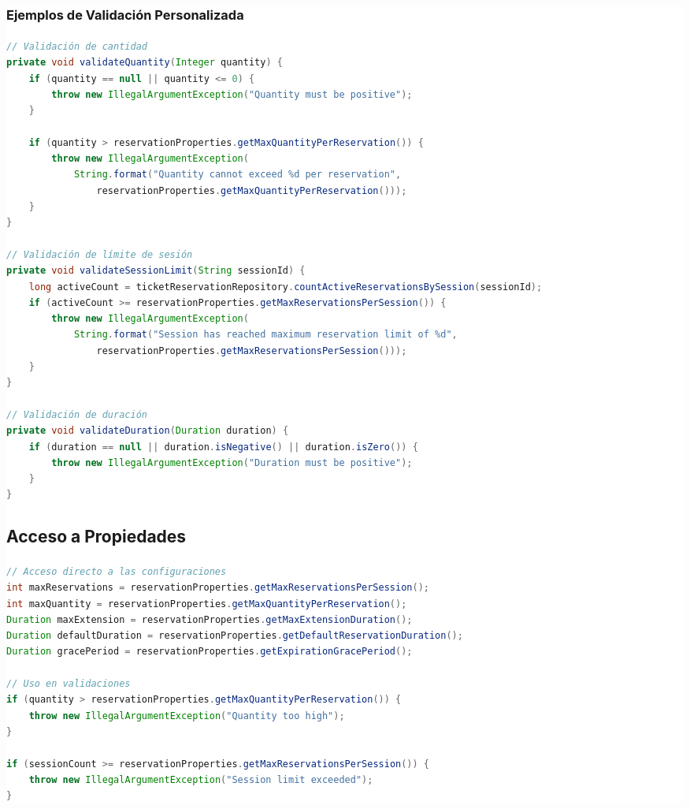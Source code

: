### Ejemplos de Validación Personalizada

```java
// Validación de cantidad
private void validateQuantity(Integer quantity) {
    if (quantity == null || quantity <= 0) {
        throw new IllegalArgumentException("Quantity must be positive");
    }
    
    if (quantity > reservationProperties.getMaxQuantityPerReservation()) {
        throw new IllegalArgumentException(
            String.format("Quantity cannot exceed %d per reservation", 
                reservationProperties.getMaxQuantityPerReservation()));
    }
}

// Validación de límite de sesión
private void validateSessionLimit(String sessionId) {
    long activeCount = ticketReservationRepository.countActiveReservationsBySession(sessionId);
    if (activeCount >= reservationProperties.getMaxReservationsPerSession()) {
        throw new IllegalArgumentException(
            String.format("Session has reached maximum reservation limit of %d", 
                reservationProperties.getMaxReservationsPerSession()));
    }
}

// Validación de duración
private void validateDuration(Duration duration) {
    if (duration == null || duration.isNegative() || duration.isZero()) {
        throw new IllegalArgumentException("Duration must be positive");
    }
}
```

## Acceso a Propiedades

```java
// Acceso directo a las configuraciones
int maxReservations = reservationProperties.getMaxReservationsPerSession();
int maxQuantity = reservationProperties.getMaxQuantityPerReservation();
Duration maxExtension = reservationProperties.getMaxExtensionDuration();
Duration defaultDuration = reservationProperties.getDefaultReservationDuration();
Duration gracePeriod = reservationProperties.getExpirationGracePeriod();

// Uso en validaciones
if (quantity > reservationProperties.getMaxQuantityPerReservation()) {
    throw new IllegalArgumentException("Quantity too high");
}

if (sessionCount >= reservationProperties.getMaxReservationsPerSession()) {
    throw new IllegalArgumentException("Session limit exceeded");
}
```
